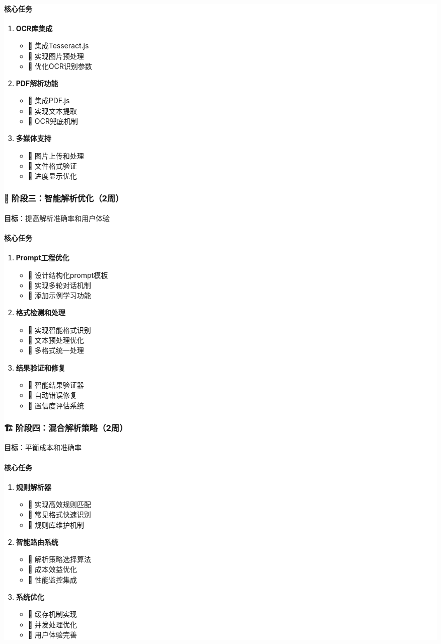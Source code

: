 #### 核心任务
1. **OCR库集成**
   - 🔲 集成Tesseract.js
   - 🔲 实现图片预处理
   - 🔲 优化OCR识别参数

2. **PDF解析功能**
   - 🔲 集成PDF.js
   - 🔲 实现文本提取
   - 🔲 OCR兜底机制

3. **多媒体支持**
   - 🔲 图片上传和处理
   - 🔲 文件格式验证
   - 🔲 进度显示优化

### 🔬 阶段三：智能解析优化（2周）
**目标**：提高解析准确率和用户体验

#### 核心任务
1. **Prompt工程优化**
   - 🔲 设计结构化prompt模板
   - 🔲 实现多轮对话机制
   - 🔲 添加示例学习功能

2. **格式检测和处理**
   - 🔲 实现智能格式识别
   - 🔲 文本预处理优化
   - 🔲 多格式统一处理

3. **结果验证和修复**
   - 🔲 智能结果验证器
   - 🔲 自动错误修复
   - 🔲 置信度评估系统

### 🏗️ 阶段四：混合解析策略（2周）
**目标**：平衡成本和准确率

#### 核心任务
1. **规则解析器**
   - 🔲 实现高效规则匹配
   - 🔲 常见格式快速识别
   - 🔲 规则库维护机制

2. **智能路由系统**
   - 🔲 解析策略选择算法
   - 🔲 成本效益优化
   - 🔲 性能监控集成

3. **系统优化**
   - 🔲 缓存机制实现
   - 🔲 并发处理优化
   - 🔲 用户体验完善
